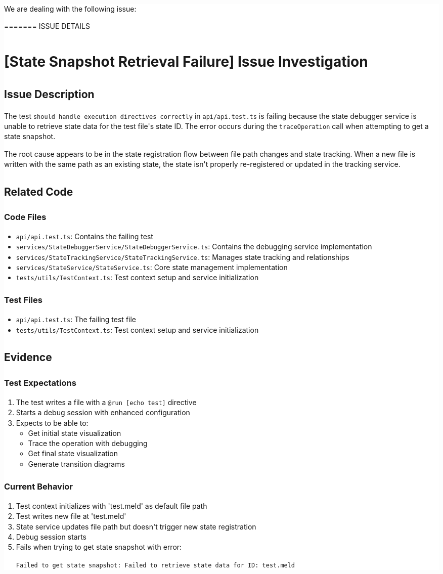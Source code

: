 We are dealing with the following issue:

\======= ISSUE DETAILS

# [State Snapshot Retrieval Failure] Issue Investigation

## Issue Description

The test `should handle execution directives correctly` in `api/api.test.ts` is failing because the state debugger service is unable to retrieve state data for the test file's state ID. The error occurs during the `traceOperation` call when attempting to get a state snapshot.

The root cause appears to be in the state registration flow between file path changes and state tracking. When a new file is written with the same path as an existing state, the state isn't properly re-registered or updated in the tracking service.

## Related Code

### Code Files
- `api/api.test.ts`: Contains the failing test
- `services/StateDebuggerService/StateDebuggerService.ts`: Contains the debugging service implementation
- `services/StateTrackingService/StateTrackingService.ts`: Manages state tracking and relationships
- `services/StateService/StateService.ts`: Core state management implementation
- `tests/utils/TestContext.ts`: Test context setup and service initialization

### Test Files
- `api/api.test.ts`: The failing test file
- `tests/utils/TestContext.ts`: Test context setup and service initialization

## Evidence

### Test Expectations
1. The test writes a file with a `@run [echo test]` directive
2. Starts a debug session with enhanced configuration
3. Expects to be able to:
   - Get initial state visualization
   - Trace the operation with debugging
   - Get final state visualization
   - Generate transition diagrams

### Current Behavior
1. Test context initializes with 'test.meld' as default file path
2. Test writes new file at 'test.meld'
3. State service updates file path but doesn't trigger new state registration
4. Debug session starts
5. Fails when trying to get state snapshot with error:
   ```
   Failed to get state snapshot: Failed to retrieve state data for ID: test.meld
   ```
